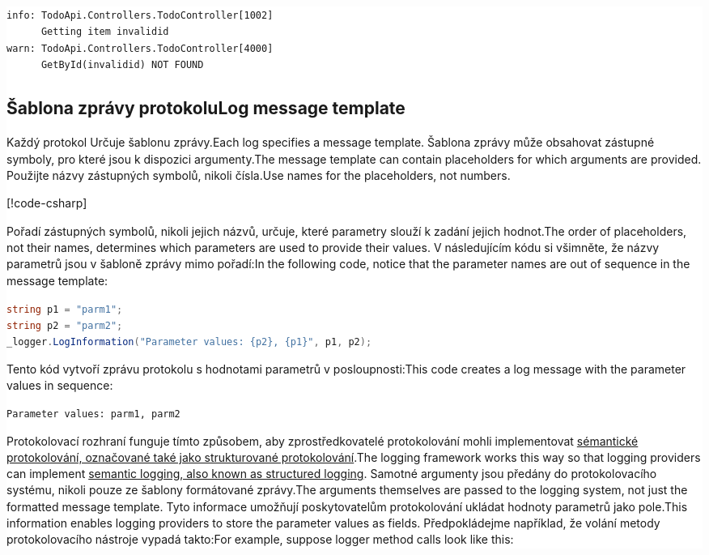 ```console
info: TodoApi.Controllers.TodoController[1002]
      Getting item invalidid
warn: TodoApi.Controllers.TodoController[4000]
      GetById(invalidid) NOT FOUND
```

## <a name="log-message-template"></a><span data-ttu-id="63e12-276">Šablona zprávy protokolu</span><span class="sxs-lookup"><span data-stu-id="63e12-276">Log message template</span></span>

<span data-ttu-id="63e12-277">Každý protokol Určuje šablonu zprávy.</span><span class="sxs-lookup"><span data-stu-id="63e12-277">Each log specifies a message template.</span></span> <span data-ttu-id="63e12-278">Šablona zprávy může obsahovat zástupné symboly, pro které jsou k dispozici argumenty.</span><span class="sxs-lookup"><span data-stu-id="63e12-278">The message template can contain placeholders for which arguments are provided.</span></span> <span data-ttu-id="63e12-279">Použijte názvy zástupných symbolů, nikoli čísla.</span><span class="sxs-lookup"><span data-stu-id="63e12-279">Use names for the placeholders, not numbers.</span></span>

[!code-csharp[](index/samples/3.x/TodoApiSample/Controllers/TodoController.cs?name=snippet_CallLogMethods&highlight=3,7)]

<span data-ttu-id="63e12-280">Pořadí zástupných symbolů, nikoli jejich názvů, určuje, které parametry slouží k zadání jejich hodnot.</span><span class="sxs-lookup"><span data-stu-id="63e12-280">The order of placeholders, not their names, determines which parameters are used to provide their values.</span></span> <span data-ttu-id="63e12-281">V následujícím kódu si všimněte, že názvy parametrů jsou v šabloně zprávy mimo pořadí:</span><span class="sxs-lookup"><span data-stu-id="63e12-281">In the following code, notice that the parameter names are out of sequence in the message template:</span></span>

```csharp
string p1 = "parm1";
string p2 = "parm2";
_logger.LogInformation("Parameter values: {p2}, {p1}", p1, p2);
```

<span data-ttu-id="63e12-282">Tento kód vytvoří zprávu protokolu s hodnotami parametrů v posloupnosti:</span><span class="sxs-lookup"><span data-stu-id="63e12-282">This code creates a log message with the parameter values in sequence:</span></span>

```text
Parameter values: parm1, parm2
```

<span data-ttu-id="63e12-283">Protokolovací rozhraní funguje tímto způsobem, aby zprostředkovatelé protokolování mohli implementovat [sémantické protokolování, označované také jako strukturované protokolování](https://softwareengineering.stackexchange.com/questions/312197/benefits-of-structured-logging-vs-basic-logging).</span><span class="sxs-lookup"><span data-stu-id="63e12-283">The logging framework works this way so that logging providers can implement [semantic logging, also known as structured logging](https://softwareengineering.stackexchange.com/questions/312197/benefits-of-structured-logging-vs-basic-logging).</span></span> <span data-ttu-id="63e12-284">Samotné argumenty jsou předány do protokolovacího systému, nikoli pouze ze šablony formátované zprávy.</span><span class="sxs-lookup"><span data-stu-id="63e12-284">The arguments themselves are passed to the logging system, not just the formatted message template.</span></span> <span data-ttu-id="63e12-285">Tyto informace umožňují poskytovatelům protokolování ukládat hodnoty parametrů jako pole.</span><span class="sxs-lookup"><span data-stu-id="63e12-285">This information enables logging providers to store the parameter values as fields.</span></span> <span data-ttu-id="63e12-286">Předpokládejme například, že volání metody protokolovacího nástroje vypadá takto:</span><span class="sxs-lookup"><span data-stu-id="63e12-286">For example, suppose logger method calls look like this:</span></span>
